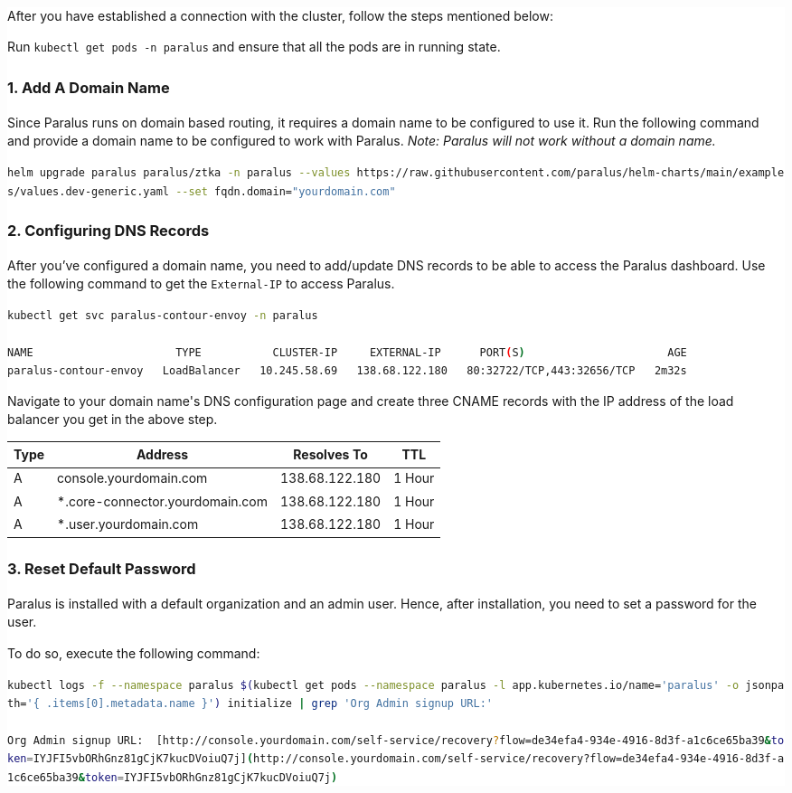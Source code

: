 After you have established a connection with the cluster, follow the steps mentioned below:

Run `kubectl get pods -n paralus` and ensure that all the pods are in running state.

### 1. Add A Domain Name

Since Paralus runs on domain based routing, it requires a domain name to be configured to use it. Run the following command and provide a domain name to be configured to work with Paralus. _Note: Paralus will not work without a domain name._

```sh
helm upgrade paralus paralus/ztka -n paralus --values https://raw.githubusercontent.com/paralus/helm-charts/main/examples/values.dev-generic.yaml --set fqdn.domain="yourdomain.com"
```

### 2. Configuring DNS Records

After you’ve configured a domain name, you need to add/update DNS records to be able to access the Paralus dashboard. Use the following command to get the `External-IP` to access Paralus.

```sh
kubectl get svc paralus-contour-envoy -n paralus

NAME                      TYPE           CLUSTER-IP     EXTERNAL-IP      PORT(S)                      AGE
paralus-contour-envoy   LoadBalancer   10.245.58.69   138.68.122.180   80:32722/TCP,443:32656/TCP   2m32s

```

Navigate to your domain name's DNS configuration page and create three CNAME records with the IP address of the load balancer you get in the above step.

| Type | Address | Resolves To | TTL |
|---|---|---|---|
| A | console.yourdomain.com | 138.68.122.180 | 1 Hour |
| A | *.core-connector.yourdomain.com | 138.68.122.180 | 1 Hour |
| A | *.user.yourdomain.com | 138.68.122.180 | 1 Hour |

### 3. Reset Default Password

Paralus is installed with a default organization and an admin user. Hence, after installation, you need to set a password for the user.

To do so, execute the following command:

```sh
kubectl logs -f --namespace paralus $(kubectl get pods --namespace paralus -l app.kubernetes.io/name='paralus' -o jsonpath='{ .items[0].metadata.name }') initialize | grep 'Org Admin signup URL:'

Org Admin signup URL:  [http://console.yourdomain.com/self-service/recovery?flow=de34efa4-934e-4916-8d3f-a1c6ce65ba39&token=IYJFI5vbORhGnz81gCjK7kucDVoiuQ7j](http://console.yourdomain.com/self-service/recovery?flow=de34efa4-934e-4916-8d3f-a1c6ce65ba39&token=IYJFI5vbORhGnz81gCjK7kucDVoiuQ7j)
```
